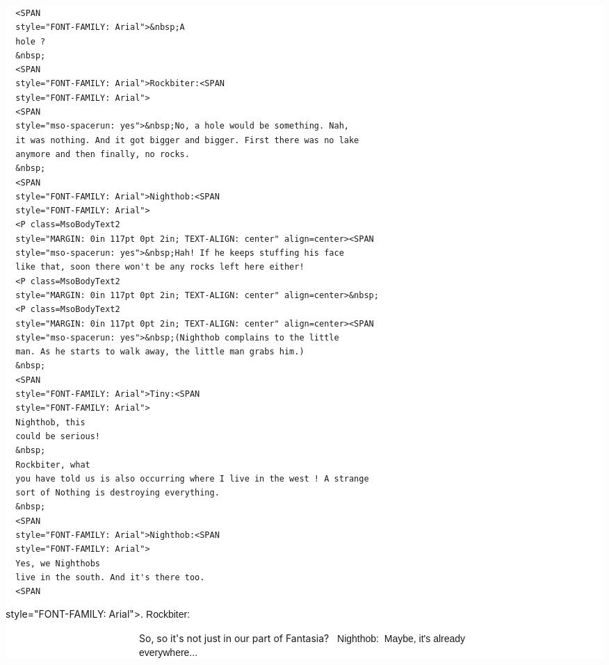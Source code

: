       <SPAN 
      style="FONT-FAMILY: Arial">&nbsp;A 
      hole ? 
      &nbsp;
      <SPAN 
      style="FONT-FAMILY: Arial">Rockbiter:<SPAN 
      style="FONT-FAMILY: Arial">
      <SPAN 
      style="mso-spacerun: yes">&nbsp;No, a hole would be something. Nah, 
      it was nothing. And it got bigger and bigger. First there was no lake 
      anymore and then finally, no rocks.
      &nbsp;
      <SPAN 
      style="FONT-FAMILY: Arial">Nighthob:<SPAN 
      style="FONT-FAMILY: Arial">
      <P class=MsoBodyText2 
      style="MARGIN: 0in 117pt 0pt 2in; TEXT-ALIGN: center" align=center><SPAN 
      style="mso-spacerun: yes">&nbsp;Hah! If he keeps stuffing his face 
      like that, soon there won't be any rocks left here either!
      <P class=MsoBodyText2 
      style="MARGIN: 0in 117pt 0pt 2in; TEXT-ALIGN: center" align=center>&nbsp;
      <P class=MsoBodyText2 
      style="MARGIN: 0in 117pt 0pt 2in; TEXT-ALIGN: center" align=center><SPAN 
      style="mso-spacerun: yes">&nbsp;(Nighthob complains to the little 
      man. As he starts to walk away, the little man grabs him.)
      &nbsp;
      <SPAN 
      style="FONT-FAMILY: Arial">Tiny:<SPAN 
      style="FONT-FAMILY: Arial">
      Nighthob, this 
      could be serious! 
      &nbsp;
      Rockbiter, what 
      you have told us is also occurring where I live in the west ! A strange 
      sort of Nothing is destroying everything.
      &nbsp;
      <SPAN 
      style="FONT-FAMILY: Arial">Nighthob:<SPAN 
      style="FONT-FAMILY: Arial">
      Yes, we Nighthobs 
      live in the south. And it's there too.
      <SPAN 
style="FONT-FAMILY: Arial">.
      <SPAN 
      style="FONT-FAMILY: Arial">Rockbiter:<SPAN 
      style="FONT-FAMILY: Arial">
      <P class=MsoBodyText2 
      style="MARGIN: 0in 117pt 0pt 2in; tab-stops: 2.0in">So, so it's not just 
      in our part of Fantasia? 
      &nbsp;
      <SPAN 
      style="FONT-FAMILY: Arial">Nighthob:<SPAN 
      style="FONT-FAMILY: Arial">
      <SPAN 
      style="mso-spacerun: yes">&nbsp;Maybe, it's already everywhere... 
      